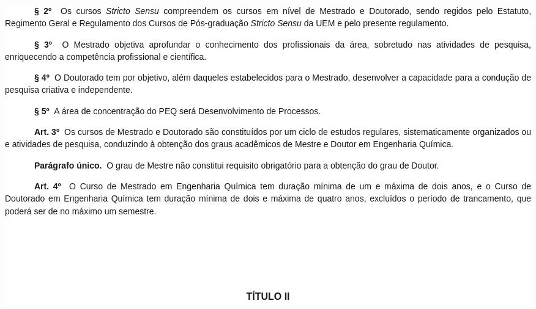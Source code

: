 <p class=MsoNormal style='text-align:justify;text-indent:36.0pt'><b
style='mso-bidi-font-weight:normal'><span style='font-family:Arial'>§ 2º<span
style="mso-spacerun: yes">  </span></span></b><span style='font-family:Arial'>Os
cursos <i style='mso-bidi-font-style:normal'>Stricto Sensu</i> compreendem os
cursos em nível de Mestrado e Doutorado, sendo regidos pelo Estatuto, Regimento
Geral e Regulamento dos Cursos de Pós-graduação <i style='mso-bidi-font-style:
normal'>Stricto Sensu</i> da UEM e pelo presente regulamento.<o:p></o:p></span></p>

<p class=MsoNormal style='text-align:justify;text-indent:36.0pt'><b><span
style='font-family:Arial'>§ 3º<span style="mso-spacerun: yes">  </span></span></b><span
style='font-family:Arial'>O Mestrado objetiva aprofundar o conhecimento dos
profissionais da área, sobretudo nas atividades de pesquisa, enriquecendo a
competência profissional e científica.<o:p></o:p></span></p>

<p class=MsoNormal style='text-align:justify;text-indent:36.0pt'><b><span
style='font-family:Arial'>§ 4º</span></b><span style='font-family:Arial'><span
style="mso-spacerun: yes">  </span>O Doutorado tem por objetivo, além daqueles
estabelecidos para o Mestrado, desenvolver a capacidade para a condução de
pesquisa criativa e independente.<o:p></o:p></span></p>

<p class=MsoNormal style='text-align:justify;text-indent:36.0pt'><b><span
style='font-family:Arial'>§ 5º<span style='color:red'><span
style="mso-spacerun: yes">  </span></span></span></b><span style='font-family:
Arial'>A área de concentração do PEQ será Desenvolvimento de Processos.<o:p></o:p></span></p>

<p class=MsoNormal style='text-align:justify;text-indent:36.0pt'><b><span
style='font-family:Arial'>Art. 3º<span style="mso-spacerun: yes">  </span></span></b><span
style='font-family:Arial;mso-bidi-font-weight:bold'>Os cursos de Mestrado e
Doutorado são constituídos por um ciclo de estudos regulares, sistematicamente
organizados ou e atividades de pesquisa, conduzindo à obtenção dos graus
acadêmicos de Mestre e Doutor em Engenharia Química<span style='color:red'>.</span></span><span
style='font-family:Arial'><o:p></o:p></span></p>

<p class=MsoNormal style='text-align:justify;text-indent:36.0pt'><b><span
style='font-family:Arial'>Parágrafo único.</span></b><span style='font-family:
Arial'><span style="mso-spacerun: yes">  </span><span style='mso-bidi-font-weight:
bold'>O grau de Mestre não constitui requisito obrigatório para a obtenção do
grau de Doutor.</span><o:p></o:p></span></p>

<p class=MsoNormal style='text-align:justify;text-indent:36.0pt'><b><span
style='font-family:Arial'>Art. 4º<span style="mso-spacerun: yes">  </span></span></b><span
style='font-family:Arial;mso-bidi-font-weight:bold'>O Curso de Mestrado em
Engenharia Química tem duração mínima de um e máxima de dois anos, e o<span
style='color:red'> </span>Curso de Doutorado em Engenharia Química tem duração
mínima de dois e máxima de quatro anos, excluídos o período de trancamento, que
poderá ser de no máximo um semestre.</span><span style='font-family:Arial'><o:p></o:p></span></p>

<p class=DefinitionTerm><span style='mso-bidi-font-size:12.0pt;font-family:
Arial'><![if !supportEmptyParas]>&nbsp;<![endif]><o:p></o:p></span></p>

<p class=MsoNormal><![if !supportEmptyParas]>&nbsp;<![endif]><o:p></o:p></p>

<h1 align=center style='text-align:center;line-height:normal'><span
style='font-size:12.0pt;mso-bidi-font-size:10.0pt;font-family:Arial;mso-bidi-font-weight:
bold'>TÍTULO II</span><span style='font-size:12.0pt;mso-bidi-font-size:10.0pt;
font-family:Arial;mso-fareast-font-family:"Arial Unicode MS";mso-fareast-language:
EN-US'><o:p></o:p></span></h1>
